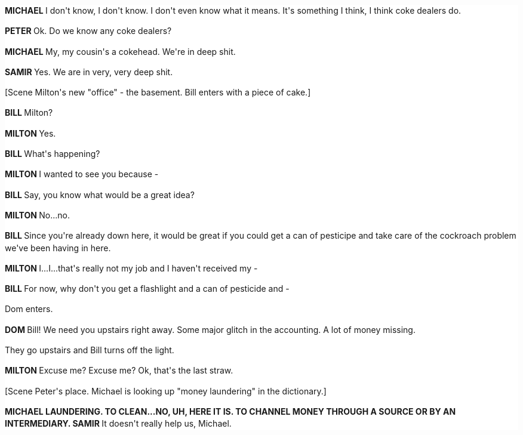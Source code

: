 <b>MICHAEL
</b>I don't know, I don't know. I don't even know what it means. It's
something I think, I think coke dealers do.

<b>PETER
</b>Ok. Do we know any coke dealers?

<b>MICHAEL
</b>My, my cousin's a cokehead. We're in deep shit.

<b>SAMIR
</b>Yes. We are in very, very deep shit.

[Scene Milton's new "office" - the basement. Bill enters with a piece
of cake.]

<b>BILL
</b>Milton?

<b>MILTON
</b>Yes.

<b>BILL
</b>What's happening?

<b>MILTON
</b>I wanted to see you because -

<b>BILL
</b>Say, you know what would be a great idea?

<b>MILTON
</b>No...no.

<b>BILL
</b>Since you're already down here, it would be great if you could get a can
of pesticipe and take care of the cockroach problem we've been having
in here.

<b>MILTON
</b>I...I...that's really not my job and I haven't received my -

<b>BILL
</b>For now, why don't you get a flashlight and a can of pesticide and -

Dom enters.

<b>DOM
</b>Bill! We need you upstairs right away. Some major glitch in the
accounting. A lot of money missing.

They go upstairs and Bill turns off the light.

<b>MILTON
</b>Excuse me? Excuse me? Ok, that's the last straw.

[Scene Peter's place. Michael is looking up "money laundering" in the
dictionary.]

<b>MICHAEL
</b><b>LAUNDERING. TO CLEAN...NO, UH, HERE IT IS. TO CHANNEL MONEY THROUGH A
</b><b>SOURCE OR BY AN INTERMEDIARY.
</b>
<b>SAMIR
</b>It doesn't really help us, Michael.
